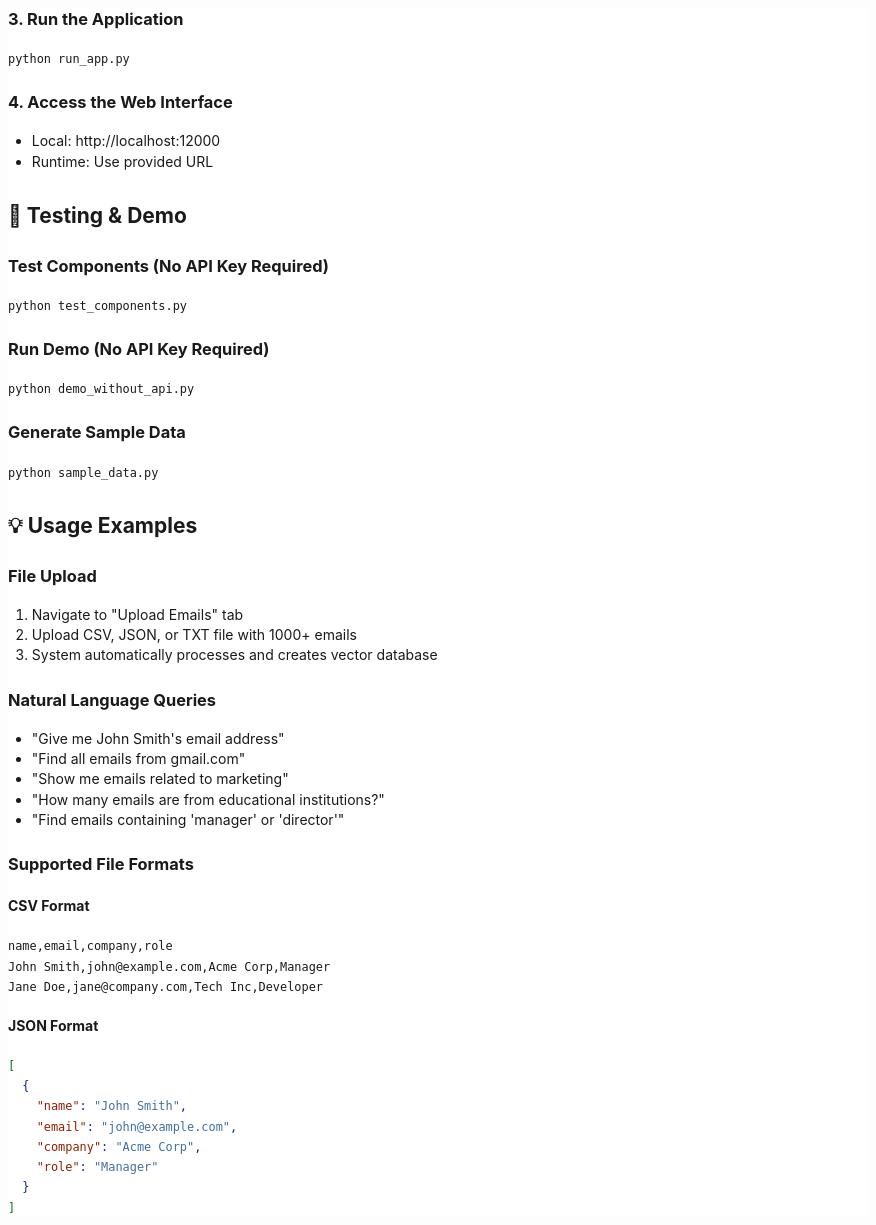 ### 3. Run the Application
```bash
python run_app.py
```

### 4. Access the Web Interface
- Local: http://localhost:12000
- Runtime: Use provided URL

## 🧪 Testing & Demo

### Test Components (No API Key Required)
```bash
python test_components.py
```

### Run Demo (No API Key Required)
```bash
python demo_without_api.py
```

### Generate Sample Data
```bash
python sample_data.py
```

## 💡 Usage Examples

### File Upload
1. Navigate to "Upload Emails" tab
2. Upload CSV, JSON, or TXT file with 1000+ emails
3. System automatically processes and creates vector database

### Natural Language Queries
- "Give me John Smith's email address"
- "Find all emails from gmail.com"
- "Show me emails related to marketing"
- "How many emails are from educational institutions?"
- "Find emails containing 'manager' or 'director'"

### Supported File Formats

#### CSV Format
```csv
name,email,company,role
John Smith,john@example.com,Acme Corp,Manager
Jane Doe,jane@company.com,Tech Inc,Developer
```

#### JSON Format
```json
[
  {
    "name": "John Smith",
    "email": "john@example.com",
    "company": "Acme Corp",
    "role": "Manager"
  }
]
```
